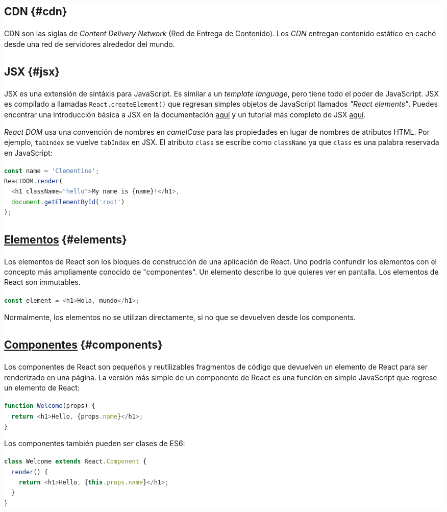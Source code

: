 ## CDN {#cdn}

CDN son las siglas de *Content Delivery Network* (Red de Entrega de Contenido). Los *CDN* entregan contenido estático en caché desde una red de servidores alrededor del mundo.

## JSX {#jsx}

JSX es una extensión de sintáxis para JavaScript. Es similar a un *template language*, pero tiene todo el poder de JavaScript. JSX es compilado a llamadas `React.createElement()` que regresan simples objetos de JavaScript llamados *"React elements"*. Puedes encontrar una introducción básica a JSX en la documentación [aquí](/docs/introducing-jsx.html) y un tutorial más completo de JSX [aquí](/docs/jsx-in-depth.html).

*React DOM* usa una convención de nombres en *camelCase* para las propiedades en lugar de nombres de atributos HTML. Por ejemplo, `tabindex` se vuelve `tabIndex` en JSX. El atributo `class` se escribe como `className` ya que `class` es una palabra reservada en JavaScript:

```js
const name = 'Clementine';
ReactDOM.render(
  <h1 className="hello">My name is {name}!</h1>,
  document.getElementById('root')
);
```  

## [Elementos](/docs/rendering-elements.html) {#elements}

Los elementos de React son los bloques de construcción de una aplicación de React. Uno podría confundir los elementos con el concepto más ampliamente conocido de "componentes". Un elemento describe lo que quieres ver en pantalla. Los elementos de React son immutables.

```js
const element = <h1>Hola, mundo</h1>;
```

Normalmente, los elementos no se utilizan directamente, si no que se devuelven desde los components.

## [Componentes](/docs/components-and-props.html) {#components}

Los componentes de React son pequeños y reutilizables fragmentos de código que devuelven un elemento de React para ser renderizado en una página. La versión más simple de un componente de React es una función en simple JavaScript que regrese un elemento de React:

```js
function Welcome(props) {
  return <h1>Hello, {props.name}</h1>;
}
```
Los componentes también pueden ser clases de ES6:

```js
class Welcome extends React.Component {
  render() {
    return <h1>Hello, {this.props.name}</h1>;
  }
}
```
